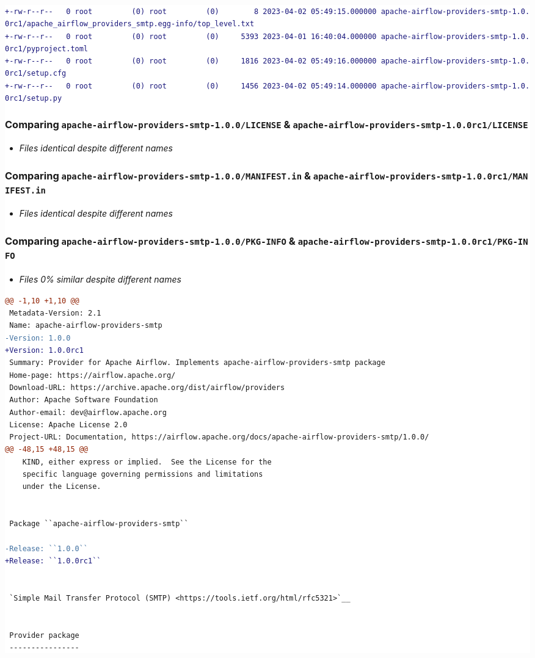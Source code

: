 ```diff
+-rw-r--r--   0 root         (0) root         (0)        8 2023-04-02 05:49:15.000000 apache-airflow-providers-smtp-1.0.0rc1/apache_airflow_providers_smtp.egg-info/top_level.txt
+-rw-r--r--   0 root         (0) root         (0)     5393 2023-04-01 16:40:04.000000 apache-airflow-providers-smtp-1.0.0rc1/pyproject.toml
+-rw-r--r--   0 root         (0) root         (0)     1816 2023-04-02 05:49:16.000000 apache-airflow-providers-smtp-1.0.0rc1/setup.cfg
+-rw-r--r--   0 root         (0) root         (0)     1456 2023-04-02 05:49:14.000000 apache-airflow-providers-smtp-1.0.0rc1/setup.py
```

### Comparing `apache-airflow-providers-smtp-1.0.0/LICENSE` & `apache-airflow-providers-smtp-1.0.0rc1/LICENSE`

 * *Files identical despite different names*

### Comparing `apache-airflow-providers-smtp-1.0.0/MANIFEST.in` & `apache-airflow-providers-smtp-1.0.0rc1/MANIFEST.in`

 * *Files identical despite different names*

### Comparing `apache-airflow-providers-smtp-1.0.0/PKG-INFO` & `apache-airflow-providers-smtp-1.0.0rc1/PKG-INFO`

 * *Files 0% similar despite different names*

```diff
@@ -1,10 +1,10 @@
 Metadata-Version: 2.1
 Name: apache-airflow-providers-smtp
-Version: 1.0.0
+Version: 1.0.0rc1
 Summary: Provider for Apache Airflow. Implements apache-airflow-providers-smtp package
 Home-page: https://airflow.apache.org/
 Download-URL: https://archive.apache.org/dist/airflow/providers
 Author: Apache Software Foundation
 Author-email: dev@airflow.apache.org
 License: Apache License 2.0
 Project-URL: Documentation, https://airflow.apache.org/docs/apache-airflow-providers-smtp/1.0.0/
@@ -48,15 +48,15 @@
    KIND, either express or implied.  See the License for the
    specific language governing permissions and limitations
    under the License.
 
 
 Package ``apache-airflow-providers-smtp``
 
-Release: ``1.0.0``
+Release: ``1.0.0rc1``
 
 
 `Simple Mail Transfer Protocol (SMTP) <https://tools.ietf.org/html/rfc5321>`__
 
 
 Provider package
 ----------------
```
